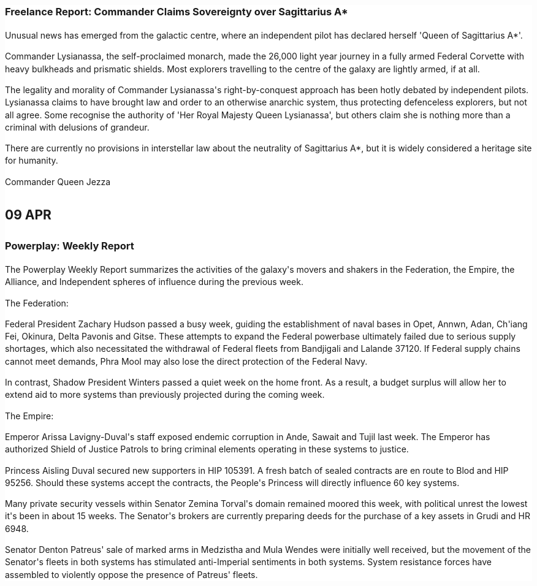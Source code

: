 ### Freelance Report: Commander Claims Sovereignty over Sagittarius A\*

Unusual news has emerged from the galactic centre, where an independent pilot has declared herself 'Queen of Sagittarius A\*'.

Commander Lysianassa, the self-proclaimed monarch, made the 26,000 light year journey in a fully armed Federal Corvette with heavy bulkheads and prismatic shields. Most explorers travelling to the centre of the galaxy are lightly armed, if at all.

The legality and morality of Commander Lysianassa's right-by-conquest approach has been hotly debated by independent pilots. Lysianassa claims to have brought law and order to an otherwise anarchic system, thus protecting defenceless explorers, but not all agree. Some recognise the authority of 'Her Royal Majesty Queen Lysianassa', but others claim she is nothing more than a criminal with delusions of grandeur.

There are currently no provisions in interstellar law about the neutrality of Sagittarius A\*, but it is widely considered a heritage site for humanity.

Commander Queen Jezza

## 09 APR

### Powerplay: Weekly Report

The Powerplay Weekly Report summarizes the activities of the galaxy's movers and shakers in the Federation, the Empire, the Alliance, and Independent spheres of influence during the previous week.

The Federation:

Federal President Zachary Hudson passed a busy week, guiding the establishment of naval bases in Opet, Annwn, Adan, Ch'iang Fei, Okinura, Delta Pavonis and Gitse. These attempts to expand the Federal powerbase ultimately failed due to serious supply shortages, which also necessitated the withdrawal of Federal fleets from Bandjigali and Lalande 37120. If Federal supply chains cannot meet demands, Phra Mool may also lose the direct protection of the Federal Navy.

In contrast, Shadow President Winters passed a quiet week on the home front. As a result, a budget surplus will allow her to extend aid to more systems than previously projected during the coming week.

The Empire:

Emperor Arissa Lavigny-Duval's staff exposed endemic corruption in Ande, Sawait and Tujil last week. The Emperor has authorized Shield of Justice Patrols to bring criminal elements operating in these systems to justice.

Princess Aisling Duval secured new supporters in HIP 105391. A fresh batch of sealed contracts are en route to Blod and HIP 95256. Should these systems accept the contracts, the People's Princess will directly influence 60 key systems.

Many private security vessels within Senator Zemina Torval's domain remained moored this week, with political unrest the lowest it's been in about 15 weeks. The Senator's brokers are currently preparing deeds for the purchase of a key assets in Grudi and HR 6948.

Senator Denton Patreus' sale of marked arms in Medzistha and Mula Wendes were initially well received, but the movement of the Senator's fleets in both systems has stimulated anti-Imperial sentiments in both systems. System resistance forces have assembled to violently oppose the presence of Patreus' fleets.
